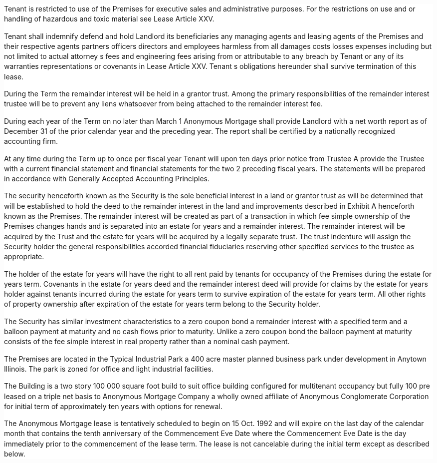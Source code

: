 Tenant is restricted to use of the Premises for executive sales and administrative purposes. For the restrictions on use and or handling of hazardous and toxic material see Lease Article XXV.

Tenant shall indemnify defend and hold Landlord its beneficiaries any managing agents and leasing agents of the Premises and their respective agents partners officers directors and employees harmless from all damages costs losses expenses including but not limited to actual attorney s fees and engineering fees arising from or attributable to any breach by Tenant or any of its warranties representations or covenants in Lease Article XXV. Tenant s obligations hereunder shall survive termination of this lease.

During the Term the remainder interest will be held in a grantor trust. Among the primary responsibilities of the remainder interest trustee will be to prevent any liens whatsoever from being attached to the remainder interest fee.

During each year of the Term on no later than March 1 Anonymous Mortgage shall provide Landlord with a net worth report as of December 31 of the prior calendar year and the preceding year. The report shall be certified by a nationally recognized accounting firm.

At any time during the Term up to once per fiscal year Tenant will upon ten days prior notice from Trustee A provide the Trustee with a current financial statement and financial statements for the two 2 preceding fiscal years. The statements will be prepared in accordance with Generally Accepted Accounting Principles.

The security henceforth known as the Security is the sole beneficial interest in a land or grantor trust as will be determined that will be established to hold the deed to the remainder interest in the land and improvements described in Exhibit A henceforth known as the Premises. The remainder interest will be created as part of a transaction in which fee simple ownership of the Premises changes hands and is separated into an estate for years and a remainder interest. The remainder interest will be acquired by the Trust and the estate for years will be acquired by a legally separate trust. The trust indenture will assign the Security holder the general responsibilities accorded financial fiduciaries reserving other specified services to the trustee as appropriate.

The holder of the estate for years will have the right to all rent paid by tenants for occupancy of the Premises during the estate for years term. Covenants in the estate for years deed and the remainder interest deed will provide for claims by the estate for years holder against tenants incurred during the estate for years term to survive expiration of the estate for years term. All other rights of property ownership after expiration of the estate for years term belong to the Security holder.

The Security has similar investment characteristics to a zero coupon bond a remainder interest with a specified term and a balloon payment at maturity and no cash flows prior to maturity. Unlike a zero coupon bond the balloon payment at maturity consists of the fee simple interest in real property rather than a nominal cash payment.

The Premises are located in the Typical Industrial Park a 400 acre master planned business park under development in Anytown Illinois. The park is zoned for office and light industrial facilities.

The Building is a two story 100 000 square foot build to suit office building configured for multitenant occupancy but fully 100 pre leased on a triple net basis to Anonymous Mortgage Company a wholly owned affiliate of Anonymous Conglomerate Corporation for initial term of approximately ten years with options for renewal.

The Anonymous Mortgage lease is tentatively scheduled to begin on 15 Oct. 1992 and will expire on the last day of the calendar month that contains the tenth anniversary of the Commencement Eve Date where the Commencement Eve Date is the day immediately prior to the commencement of the lease term. The lease is not cancelable during the initial term except as described below.
